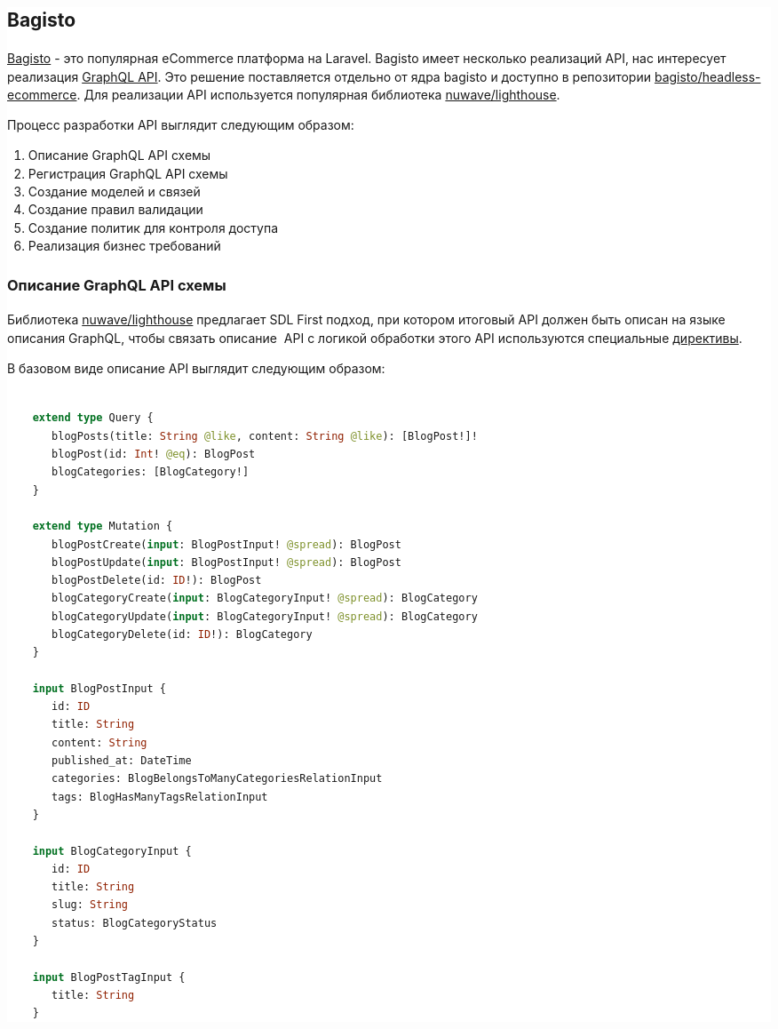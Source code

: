 ## Bagisto<a id="bagisto"></a>

[Bagisto](https://github.com/bagisto/bagisto) - это популярная eCommerce платформа на Laravel.
Bagisto имеет несколько реализаций API, нас интересует реализация [GraphQL API](https://bagisto.com/en/headless-ecommerce/).
Это решение поставляется отдельно от ядра bagisto и доступно в репозитории [bagisto/headless-ecommerce](https://github.com/bagisto/headless-ecommerce). Для реализации API используется популярная библиотека [nuwave/lighthouse](https://github.com/nuwave/lighthouse).

Процесс разработки API выглядит следующим образом:
1. Описание GraphQL API схемы
2. Регистрация GraphQL API схемы
3. Создание моделей и связей
4. Создание правил валидации
5. Создание политик для контроля доступа
6. Реализация бизнес требований


### Описание GraphQL API схемы<a id="описание-graphql-api-схемы"></a>

Библиотека [nuwave/lighthouse](https://github.com/nuwave/lighthouse) предлагает SDL First подход, при котором итоговый API должен быть описан на языке описания GraphQL, чтобы связать описание  API с логикой обработки этого API используются специальные [директивы](https://lighthouse-php.com/master/api-reference/directives.html).

В базовом виде описание API выглядит следующим образом:

```graphql

    extend type Query {
       blogPosts(title: String @like, content: String @like): [BlogPost!]!
       blogPost(id: Int! @eq): BlogPost
       blogCategories: [BlogCategory!]
    }

    extend type Mutation {
       blogPostCreate(input: BlogPostInput! @spread): BlogPost
       blogPostUpdate(input: BlogPostInput! @spread): BlogPost
       blogPostDelete(id: ID!): BlogPost
       blogCategoryCreate(input: BlogCategoryInput! @spread): BlogCategory
       blogCategoryUpdate(input: BlogCategoryInput! @spread): BlogCategory
       blogCategoryDelete(id: ID!): BlogCategory
    }

    input BlogPostInput {
       id: ID
       title: String
       content: String
       published_at: DateTime
       categories: BlogBelongsToManyCategoriesRelationInput
       tags: BlogHasManyTagsRelationInput
    }

    input BlogCategoryInput {
       id: ID
       title: String
       slug: String
       status: BlogCategoryStatus
    }

    input BlogPostTagInput {
       title: String
    }

```